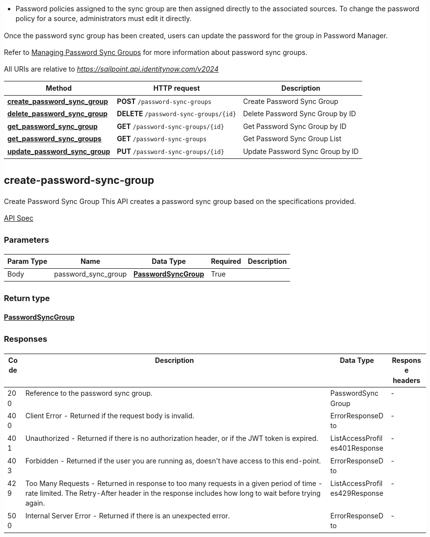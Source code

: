 - Password policies assigned to the sync group are then assigned directly to the associated sources. 
To change the password policy for a source, administrators must edit it directly. 

Once the password sync group has been created, users can update the password for the group in Password Manager.

Refer to [Managing Password Sync Groups](https://documentation.sailpoint.com/saas/help/pwd/sync_grps.html) for more information about password sync groups.
 
All URIs are relative to *https://sailpoint.api.identitynow.com/v2024*

Method | HTTP request | Description
------------- | ------------- | -------------
[**create_password_sync_group**](PasswordSyncGroupsApi#create-password-sync-group) | **POST** `/password-sync-groups` | Create Password Sync Group
[**delete_password_sync_group**](PasswordSyncGroupsApi#delete-password-sync-group) | **DELETE** `/password-sync-groups/{id}` | Delete Password Sync Group by ID
[**get_password_sync_group**](PasswordSyncGroupsApi#get-password-sync-group) | **GET** `/password-sync-groups/{id}` | Get Password Sync Group by ID
[**get_password_sync_groups**](PasswordSyncGroupsApi#get-password-sync-groups) | **GET** `/password-sync-groups` | Get Password Sync Group List
[**update_password_sync_group**](PasswordSyncGroupsApi#update-password-sync-group) | **PUT** `/password-sync-groups/{id}` | Update Password Sync Group by ID


## create-password-sync-group
Create Password Sync Group
This API creates a password sync group based on the specifications provided.

[API Spec](https://developer.sailpoint.com/docs/api/v2024/create-password-sync-group)

### Parameters 

Param Type | Name | Data Type | Required  | Description
------------- | ------------- | ------------- | ------------- | ------------- 
 Body  | password_sync_group | [**PasswordSyncGroup**](../models/password-sync-group) | True  | 

### Return type
[**PasswordSyncGroup**](../models/password-sync-group)

### Responses
Code | Description  | Data Type | Response headers |
------------- | ------------- | ------------- |------------------|
200 | Reference to the password sync group. | PasswordSyncGroup |  -  |
400 | Client Error - Returned if the request body is invalid. | ErrorResponseDto |  -  |
401 | Unauthorized - Returned if there is no authorization header, or if the JWT token is expired. | ListAccessProfiles401Response |  -  |
403 | Forbidden - Returned if the user you are running as, doesn&#39;t have access to this end-point. | ErrorResponseDto |  -  |
429 | Too Many Requests - Returned in response to too many requests in a given period of time - rate limited. The Retry-After header in the response includes how long to wait before trying again. | ListAccessProfiles429Response |  -  |
500 | Internal Server Error - Returned if there is an unexpected error. | ErrorResponseDto |  -  |
